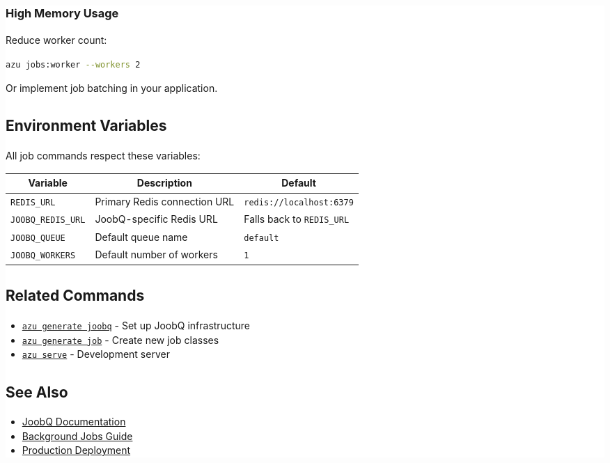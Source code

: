 ### High Memory Usage

Reduce worker count:

```bash
azu jobs:worker --workers 2
```

Or implement job batching in your application.

## Environment Variables

All job commands respect these variables:

| Variable | Description | Default |
|----------|-------------|---------|
| `REDIS_URL` | Primary Redis connection URL | `redis://localhost:6379` |
| `JOOBQ_REDIS_URL` | JoobQ-specific Redis URL | Falls back to `REDIS_URL` |
| `JOOBQ_QUEUE` | Default queue name | `default` |
| `JOOBQ_WORKERS` | Default number of workers | `1` |

## Related Commands

- [`azu generate joobq`](../generators/joobq.md) - Set up JoobQ infrastructure
- [`azu generate job`](../generators/joobq.md#job-generator) - Create new job classes
- [`azu serve`](serve.md) - Development server

## See Also

- [JoobQ Documentation](https://github.com/azutoolkit/joobq)
- [Background Jobs Guide](../guides/background-jobs.md)
- [Production Deployment](../deployment/production.md)

